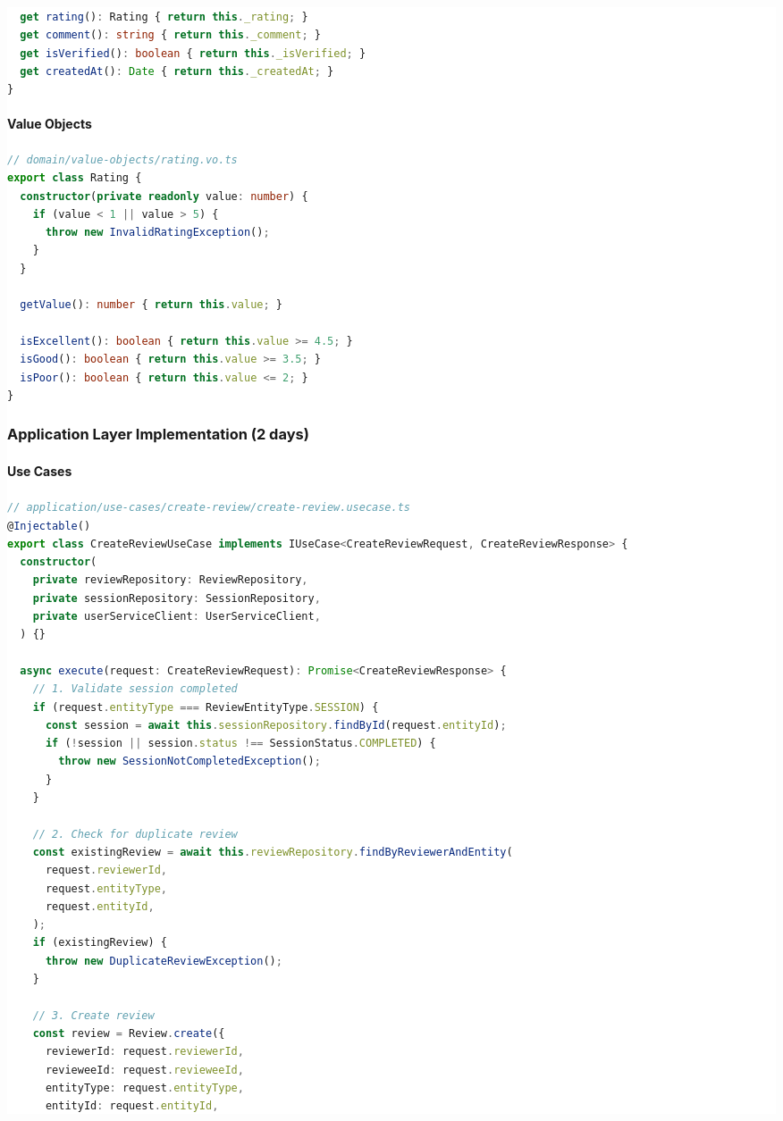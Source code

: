 ```typescript
  get rating(): Rating { return this._rating; }
  get comment(): string { return this._comment; }
  get isVerified(): boolean { return this._isVerified; }
  get createdAt(): Date { return this._createdAt; }
}
```

#### Value Objects
```typescript
// domain/value-objects/rating.vo.ts
export class Rating {
  constructor(private readonly value: number) {
    if (value < 1 || value > 5) {
      throw new InvalidRatingException();
    }
  }

  getValue(): number { return this.value; }
  
  isExcellent(): boolean { return this.value >= 4.5; }
  isGood(): boolean { return this.value >= 3.5; }
  isPoor(): boolean { return this.value <= 2; }
}
```

### Application Layer Implementation (2 days)

#### Use Cases
```typescript
// application/use-cases/create-review/create-review.usecase.ts
@Injectable()
export class CreateReviewUseCase implements IUseCase<CreateReviewRequest, CreateReviewResponse> {
  constructor(
    private reviewRepository: ReviewRepository,
    private sessionRepository: SessionRepository,
    private userServiceClient: UserServiceClient,
  ) {}

  async execute(request: CreateReviewRequest): Promise<CreateReviewResponse> {
    // 1. Validate session completed
    if (request.entityType === ReviewEntityType.SESSION) {
      const session = await this.sessionRepository.findById(request.entityId);
      if (!session || session.status !== SessionStatus.COMPLETED) {
        throw new SessionNotCompletedException();
      }
    }

    // 2. Check for duplicate review
    const existingReview = await this.reviewRepository.findByReviewerAndEntity(
      request.reviewerId,
      request.entityType,
      request.entityId,
    );
    if (existingReview) {
      throw new DuplicateReviewException();
    }

    // 3. Create review
    const review = Review.create({
      reviewerId: request.reviewerId,
      revieweeId: request.revieweeId,
      entityType: request.entityType,
      entityId: request.entityId,
```